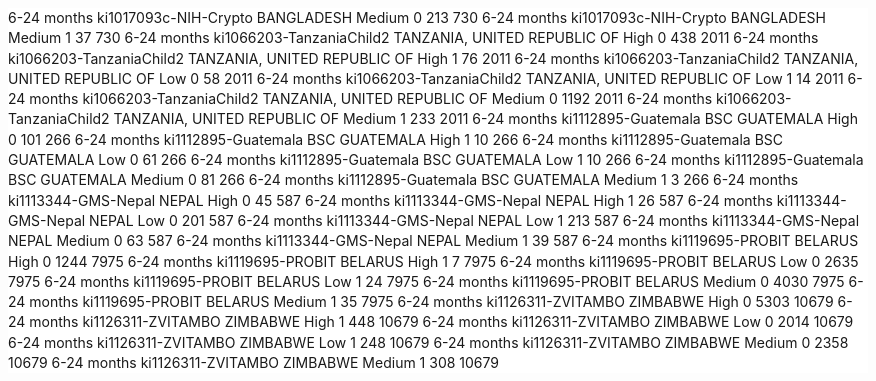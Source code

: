 6-24 months   ki1017093c-NIH-Crypto      BANGLADESH                     Medium                0      213     730
6-24 months   ki1017093c-NIH-Crypto      BANGLADESH                     Medium                1       37     730
6-24 months   ki1066203-TanzaniaChild2   TANZANIA, UNITED REPUBLIC OF   High                  0      438    2011
6-24 months   ki1066203-TanzaniaChild2   TANZANIA, UNITED REPUBLIC OF   High                  1       76    2011
6-24 months   ki1066203-TanzaniaChild2   TANZANIA, UNITED REPUBLIC OF   Low                   0       58    2011
6-24 months   ki1066203-TanzaniaChild2   TANZANIA, UNITED REPUBLIC OF   Low                   1       14    2011
6-24 months   ki1066203-TanzaniaChild2   TANZANIA, UNITED REPUBLIC OF   Medium                0     1192    2011
6-24 months   ki1066203-TanzaniaChild2   TANZANIA, UNITED REPUBLIC OF   Medium                1      233    2011
6-24 months   ki1112895-Guatemala BSC    GUATEMALA                      High                  0      101     266
6-24 months   ki1112895-Guatemala BSC    GUATEMALA                      High                  1       10     266
6-24 months   ki1112895-Guatemala BSC    GUATEMALA                      Low                   0       61     266
6-24 months   ki1112895-Guatemala BSC    GUATEMALA                      Low                   1       10     266
6-24 months   ki1112895-Guatemala BSC    GUATEMALA                      Medium                0       81     266
6-24 months   ki1112895-Guatemala BSC    GUATEMALA                      Medium                1        3     266
6-24 months   ki1113344-GMS-Nepal        NEPAL                          High                  0       45     587
6-24 months   ki1113344-GMS-Nepal        NEPAL                          High                  1       26     587
6-24 months   ki1113344-GMS-Nepal        NEPAL                          Low                   0      201     587
6-24 months   ki1113344-GMS-Nepal        NEPAL                          Low                   1      213     587
6-24 months   ki1113344-GMS-Nepal        NEPAL                          Medium                0       63     587
6-24 months   ki1113344-GMS-Nepal        NEPAL                          Medium                1       39     587
6-24 months   ki1119695-PROBIT           BELARUS                        High                  0     1244    7975
6-24 months   ki1119695-PROBIT           BELARUS                        High                  1        7    7975
6-24 months   ki1119695-PROBIT           BELARUS                        Low                   0     2635    7975
6-24 months   ki1119695-PROBIT           BELARUS                        Low                   1       24    7975
6-24 months   ki1119695-PROBIT           BELARUS                        Medium                0     4030    7975
6-24 months   ki1119695-PROBIT           BELARUS                        Medium                1       35    7975
6-24 months   ki1126311-ZVITAMBO         ZIMBABWE                       High                  0     5303   10679
6-24 months   ki1126311-ZVITAMBO         ZIMBABWE                       High                  1      448   10679
6-24 months   ki1126311-ZVITAMBO         ZIMBABWE                       Low                   0     2014   10679
6-24 months   ki1126311-ZVITAMBO         ZIMBABWE                       Low                   1      248   10679
6-24 months   ki1126311-ZVITAMBO         ZIMBABWE                       Medium                0     2358   10679
6-24 months   ki1126311-ZVITAMBO         ZIMBABWE                       Medium                1      308   10679